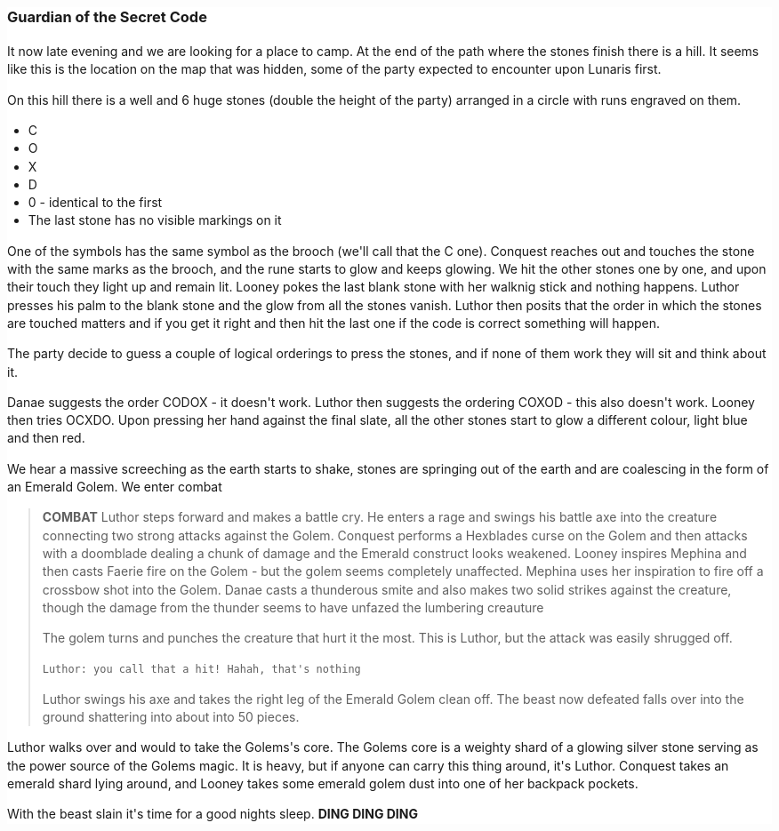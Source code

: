 ###  Guardian of the Secret Code
It now late evening and we are looking for a place to camp. At the end of the path where the stones finish there is a hill. It seems like this is the location on the map that was hidden, some of the party expected to encounter upon Lunaris first. 

On this hill there is a well and 6 huge stones (double the height of the party) arranged in a circle with runs engraved on them. 
- C 
- O 
- X 
- D 
- 0 - identical to the first
- The last stone has no visible markings on it

One of the symbols has the same symbol as the brooch (we'll call that the C one). Conquest reaches out and touches the stone with the same marks as the brooch, and the rune starts to glow and keeps glowing. We hit the other stones one by one, and upon their touch they light up and remain lit. Looney pokes the last blank stone with her walknig stick and nothing happens. Luthor presses his palm to the blank stone and the glow from all the stones vanish. Luthor then posits that the order in which the stones are touched matters and if you get it right and then hit the last one if the code is correct something will happen.

The party decide to guess a couple of logical orderings to press the stones, and if none of them work they will sit and think about it. 

Danae suggests the order CODOX - it doesn't work. Luthor then suggests the ordering COXOD - this also doesn't work. Looney then tries OCXDO. Upon pressing her hand against the final slate, all the other stones start to glow a different colour, light blue and then red. 

We hear a massive screeching as the earth starts to shake, stones are springing out of the earth and are coalescing in the form of an Emerald Golem. We enter combat

> **COMBAT**
> Luthor steps forward and makes a battle cry. He enters a rage and swings his battle axe into the creature connecting two strong attacks against the Golem. Conquest performs a Hexblades curse on the Golem and then attacks with a doomblade dealing a chunk of damage and the Emerald construct looks weakened. Looney inspires Mephina and then casts Faerie fire on the Golem - but the golem seems completely unaffected. Mephina uses her inspiration to fire off a crossbow shot into the Golem. Danae casts a thunderous smite and also makes two solid strikes against the creature, though the damage from the thunder seems to have unfazed the lumbering creauture 
> 
> The golem turns and punches the creature that hurt it the most. This is Luthor, but the attack was easily shrugged off. 
> 
> ~~~
> Luthor: you call that a hit! Hahah, that's nothing
> ~~~
> Luthor swings his axe and takes the right leg of the Emerald Golem clean off. The beast now defeated falls over into the ground shattering into about into 50 pieces.

Luthor walks over and would to take the Golems's core. The Golems core is a weighty shard of a glowing silver stone serving as the power source of the Golems magic. It is heavy, but if anyone can carry this thing around, it's Luthor. Conquest takes an emerald shard lying around, and Looney takes some emerald golem dust into one of her backpack pockets. 

With the beast slain it's time for a good nights sleep.
**DING DING DING**